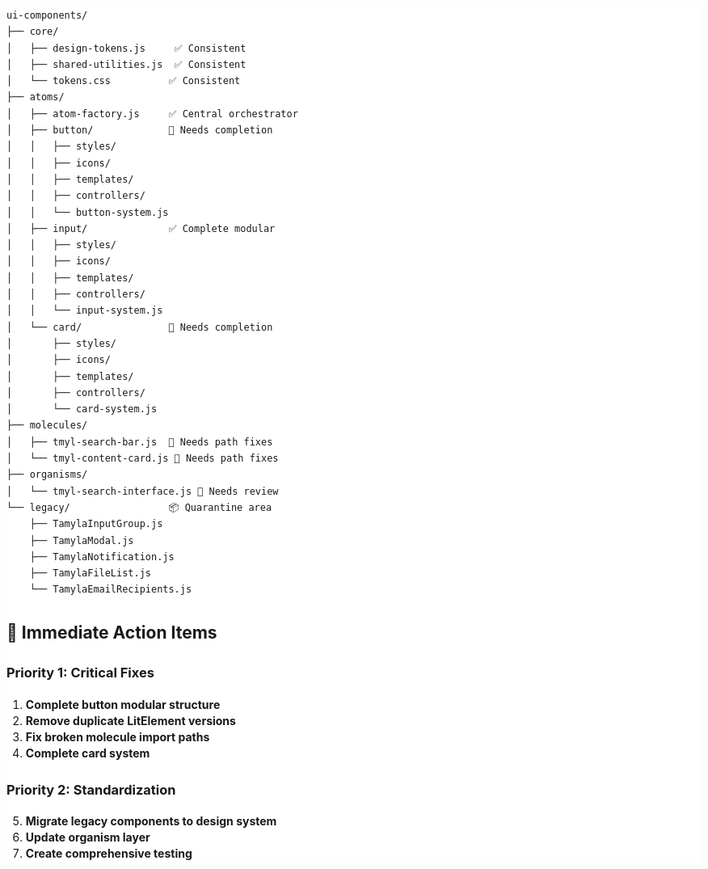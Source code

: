 ```
ui-components/
├── core/
│   ├── design-tokens.js     ✅ Consistent
│   ├── shared-utilities.js  ✅ Consistent  
│   └── tokens.css          ✅ Consistent
├── atoms/
│   ├── atom-factory.js     ✅ Central orchestrator
│   ├── button/             🔄 Needs completion
│   │   ├── styles/
│   │   ├── icons/
│   │   ├── templates/
│   │   ├── controllers/
│   │   └── button-system.js
│   ├── input/              ✅ Complete modular
│   │   ├── styles/
│   │   ├── icons/
│   │   ├── templates/
│   │   ├── controllers/
│   │   └── input-system.js
│   └── card/               🔄 Needs completion
│       ├── styles/
│       ├── icons/
│       ├── templates/
│       ├── controllers/
│       └── card-system.js
├── molecules/
│   ├── tmyl-search-bar.js  🔄 Needs path fixes
│   └── tmyl-content-card.js 🔄 Needs path fixes
├── organisms/
│   └── tmyl-search-interface.js 🔄 Needs review
└── legacy/                 📦 Quarantine area
    ├── TamylaInputGroup.js
    ├── TamylaModal.js
    ├── TamylaNotification.js
    ├── TamylaFileList.js
    └── TamylaEmailRecipients.js
```

## 🚀 Immediate Action Items

### **Priority 1: Critical Fixes**
1. **Complete button modular structure**
2. **Remove duplicate LitElement versions** 
3. **Fix broken molecule import paths**
4. **Complete card system**

### **Priority 2: Standardization**  
5. **Migrate legacy components to design system**
6. **Update organism layer**
7. **Create comprehensive testing**
